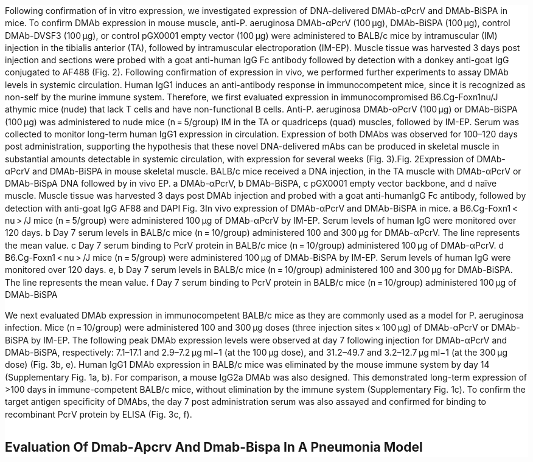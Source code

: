 Following confirmation of in vitro expression, we investigated expression of DNA-delivered DMAb-αPcrV and DMAb-BiSPA in mice. To confirm DMAb expression in mouse muscle, anti-P. aeruginosa DMAb-αPcrV (100 μg), DMAb-BiSPA (100 μg), control DMAb-DVSF3 (100 μg), or control pGX0001 empty vector (100 μg) were administered to BALB/c mice by intramuscular (IM) injection in the tibialis anterior (TA), followed by intramuscular electroporation (IM-EP). Muscle tissue was harvested 3 days post injection and sections were probed with a goat anti-human IgG Fc antibody followed by detection with a donkey anti-goat IgG conjugated to AF488 (Fig. 2). Following confirmation of expression in vivo, we performed further experiments to assay DMAb levels in systemic circulation. Human IgG1 induces an anti-antibody response in immunocompetent mice, since it is recognized as non-self by the murine immune system. Therefore, we first evaluated expression in immunocompromised B6.Cg-Foxn1nu/J athymic mice (nude) that lack T cells and have non-functional B cells. Anti-P. aeruginosa DMAb-αPcrV (100 μg) or DMAb-BiSPA (100 μg) was administered to nude mice (n = 5/group) IM in the TA or quadriceps (quad) muscles, followed by IM-EP. Serum was collected to monitor long-term human IgG1 expression in circulation. Expression of both DMAbs was observed for 100–120 days post administration, supporting the hypothesis that these novel DNA-delivered mAbs can be produced in skeletal muscle in substantial amounts detectable in systemic circulation, with expression for several weeks (Fig. 3).Fig. 2Expression of DMAb-αPcrV and DMAb-BiSPA in mouse skeletal muscle. BALB/c mice received a DNA injection, in the TA muscle with DMAb-αPcrV or DMAb-BiSpA DNA followed by in vivo EP. a DMAb-αPcrV, b DMAb-BiSPA, c pGX0001 empty vector backbone, and d naïve muscle. Muscle tissue was harvested 3 days post DMAb injection and probed with a goat anti-humanIgG Fc antibody, followed by detection with anti-goat IgG AF88 and DAPI Fig. 3In vivo expression of DMAb-αPcrV and DMAb-BiSPA in mice. a B6.Cg-Foxn1 < nu > /J mice (n = 5/group) were administered 100 µg of DMAb-αPcrV by IM-EP. Serum levels of human IgG were monitored over 120 days. b Day 7 serum levels in BALB/c mice (n = 10/group) administered 100 and 300 µg for DMAb-αPcrV. The line represents the mean value. c Day 7 serum binding to PcrV protein in BALB/c mice (n = 10/group) administered 100 µg of DMAb-αPcrV. d B6.Cg-Foxn1 < nu > /J mice (n = 5/group) were administered 100 µg of DMAb-BiSPA by IM-EP. Serum levels of human IgG were monitored over 120 days. e, b Day 7 serum levels in BALB/c mice (n = 10/group) administered 100 and 300 µg for DMAb-BiSPA. The line represents the mean value. f Day 7 serum binding to PcrV protein in BALB/c mice (n = 10/group) administered 100 µg of DMAb-BiSPA

We next evaluated DMAb expression in immunocompetent BALB/c mice as they are commonly used as a model for P. aeruginosa infection. Mice (n = 10/group) were administered 100 and 300 μg doses (three injection sites × 100 µg) of DMAb-αPcrV or DMAb-BiSPA by IM-EP. The following peak DMAb expression levels were observed at day 7 following injection for DMAb-αPcrV and DMAb-BiSPA, respectively: 7.1–17.1 and 2.9–7.2 μg ml−1 (at the 100 μg dose), and 31.2–49.7 and 3.2–12.7 μg ml−1 (at the 300 μg dose) (Fig. 3b, e). Human IgG1 DMAb expression in BALB/c mice was eliminated by the mouse immune system by day 14 (Supplementary Fig. 1a, b). For comparison, a mouse IgG2a DMAb was also designed. This demonstrated long-term expression of >100 days in immune-competent BALB/c mice, without elimination by the immune system (Supplementary Fig. 1c). To confirm the target antigen specificity of DMAbs, the day 7 post administration serum was also assayed and confirmed for binding to recombinant PcrV protein by ELISA (Fig. 3c, f).

## Evaluation Of Dmab-Αpcrv And Dmab-Bispa In A Pneumonia Model
